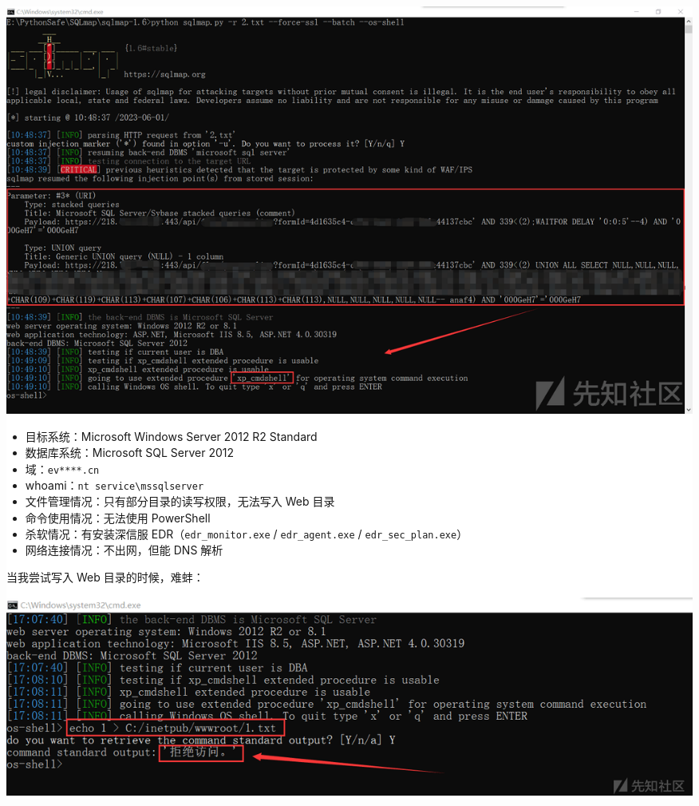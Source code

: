 [![](assets/1707954388-6cd43febc478bd7390d6133d3130684c.png)](https://xzfile.aliyuncs.com/media/upload/picture/20240204180814-4f7683e0-c345-1.png)

-   目标系统：Microsoft Windows Server 2012 R2 Standard
-   数据库系统：Microsoft SQL Server 2012
-   域：`ev****.cn`
-   whoami：`nt service\mssqlserver`
-   文件管理情况：只有部分目录的读写权限，无法写入 Web 目录
-   命令使用情况：无法使用 PowerShell
-   杀软情况：有安装深信服 EDR（`edr_monitor.exe` / `edr_agent.exe` / `edr_sec_plan.exe`）
-   网络连接情况：不出网，但能 DNS 解析

当我尝试写入 Web 目录的时候，难蚌：

[![](assets/1707954388-4546bd31e0dde71529d8f9739f6075ea.png)](https://xzfile.aliyuncs.com/media/upload/picture/20240204180830-58b104f8-c345-1.png)

